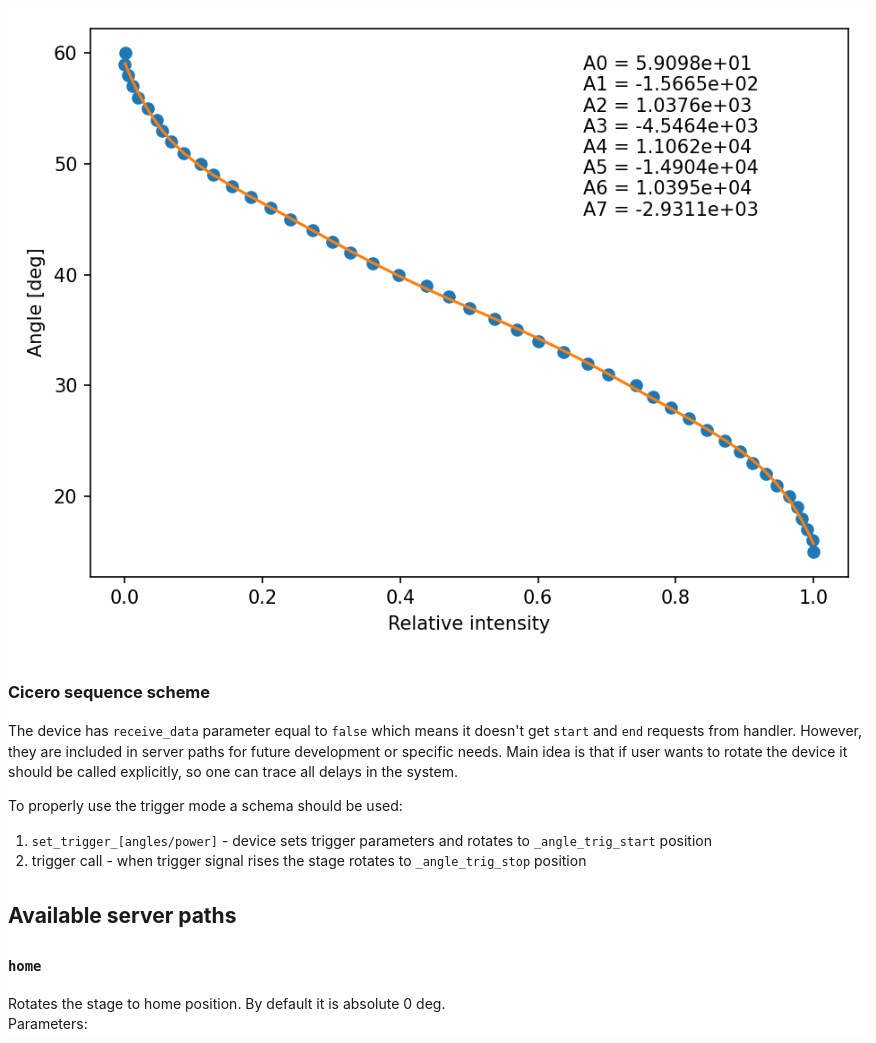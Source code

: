 ![speed_calibration](./graphics/calibration_curve_KCs.png)

### Cicero sequence scheme
The device has `receive_data` parameter equal to `false` which means it doesn't get `start` and `end` requests from handler. However, they are included in server paths for future development or specific needs. Main idea is that if user wants to rotate the device it should be called explicitly, so one can trace all delays in the system.

To properly use the trigger mode a schema should be used:

1. `set_trigger_[angles/power]` - device sets trigger parameters and rotates to `_angle_trig_start` position
2. trigger call - when trigger signal rises the stage rotates to `_angle_trig_stop` position

## Available server paths
### `home`
Rotates the stage to home position. By default it is absolute 0 deg.  
Parameters:
